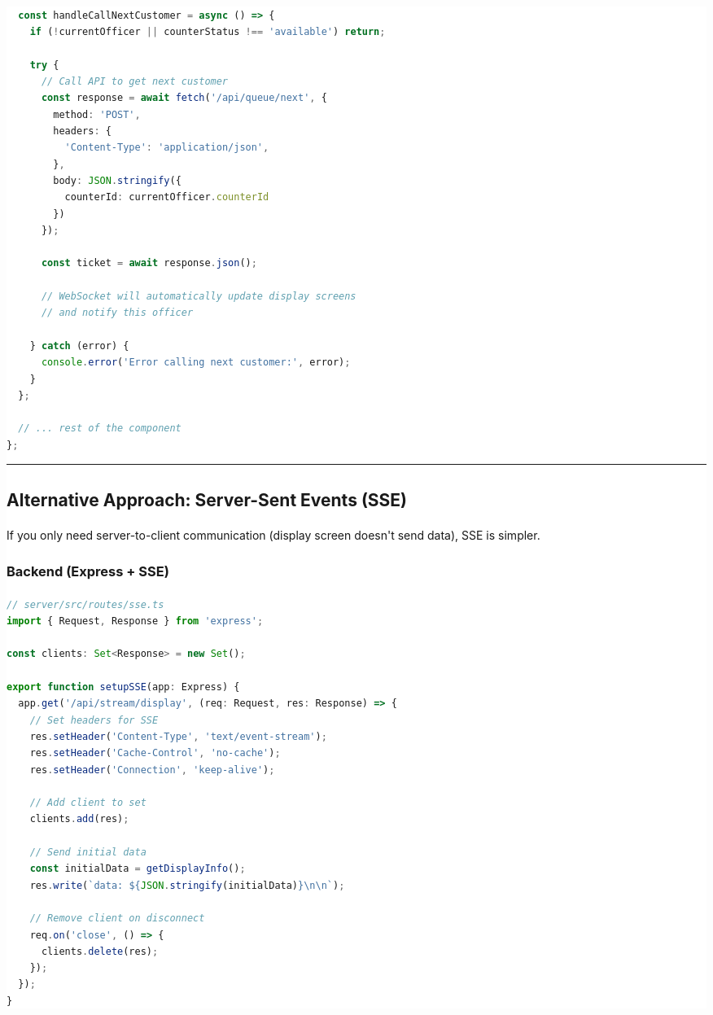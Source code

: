 ```typescript
  const handleCallNextCustomer = async () => {
    if (!currentOfficer || counterStatus !== 'available') return;

    try {
      // Call API to get next customer
      const response = await fetch('/api/queue/next', {
        method: 'POST',
        headers: {
          'Content-Type': 'application/json',
        },
        body: JSON.stringify({
          counterId: currentOfficer.counterId
        })
      });

      const ticket = await response.json();
      
      // WebSocket will automatically update display screens
      // and notify this officer
      
    } catch (error) {
      console.error('Error calling next customer:', error);
    }
  };

  // ... rest of the component
};
```

---

## Alternative Approach: Server-Sent Events (SSE)

If you only need server-to-client communication (display screen doesn't send data), SSE is simpler.

### Backend (Express + SSE)

```typescript
// server/src/routes/sse.ts
import { Request, Response } from 'express';

const clients: Set<Response> = new Set();

export function setupSSE(app: Express) {
  app.get('/api/stream/display', (req: Request, res: Response) => {
    // Set headers for SSE
    res.setHeader('Content-Type', 'text/event-stream');
    res.setHeader('Cache-Control', 'no-cache');
    res.setHeader('Connection', 'keep-alive');

    // Add client to set
    clients.add(res);

    // Send initial data
    const initialData = getDisplayInfo();
    res.write(`data: ${JSON.stringify(initialData)}\n\n`);

    // Remove client on disconnect
    req.on('close', () => {
      clients.delete(res);
    });
  });
}
```